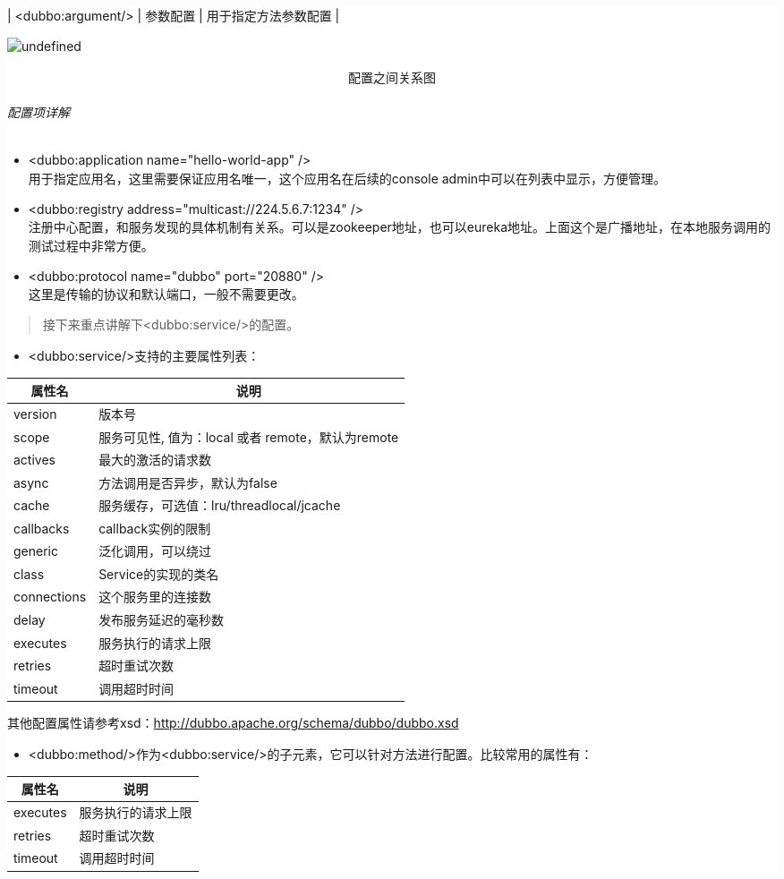 | &lt;dubbo:argument/&gt; | 参数配置 | 用于指定方法参数配置 |

![undefined](https://cdn.yuque.com/lark/0/2018/png/15841/1527849348155-8423d401-9ea4-4dc6-8720-d9e3d90963b6.png) 

 <center>配置之间关系图</center>

###### 配置项详解

* &lt;dubbo:application name="hello-world-app" /&gt;   
用于指定应用名，这里需要保证应用名唯一，这个应用名在后续的console admin中可以在列表中显示，方便管理。

* &lt;dubbo:registry address="multicast://224.5.6.7:1234" /&gt;   
注册中心配置，和服务发现的具体机制有关系。可以是zookeeper地址，也可以eureka地址。上面这个是广播地址，在本地服务调用的测试过程中非常方便。

* &lt;dubbo:protocol name="dubbo" port="20880" /&gt;   
这里是传输的协议和默认端口，一般不需要更改。

> 接下来重点讲解下&lt;dubbo:service/&gt;的配置。

* &lt;dubbo:service/&gt;支持的主要属性列表：

| 属性名 | 说明 | 
| -------- | ----- |
| version | 版本号 | 
| scope | 服务可见性, 值为：local 或者 remote，默认为remote | 
| actives | 最大的激活的请求数 | 
| async | 方法调用是否异步，默认为false | 
| cache | 服务缓存，可选值：lru/threadlocal/jcache | 
| callbacks | callback实例的限制 | 
| generic | 泛化调用，可以绕过 | 
| class | Service的实现的类名 | 
| connections | 这个服务里的连接数 | 
| delay | 发布服务延迟的毫秒数 | 
| executes | 服务执行的请求上限 | 
| retries | 超时重试次数 | 
| timeout | 调用超时时间 | 

其他配置属性请参考xsd：http://dubbo.apache.org/schema/dubbo/dubbo.xsd

* &lt;dubbo:method/&gt;作为&lt;dubbo:service/&gt;的子元素，它可以针对方法进行配置。比较常用的属性有：  

| 属性名 | 说明 | 
| -------- | ----- |
| executes | 服务执行的请求上限 | 
| retries | 超时重试次数 | 
| timeout | 调用超时时间 | 
